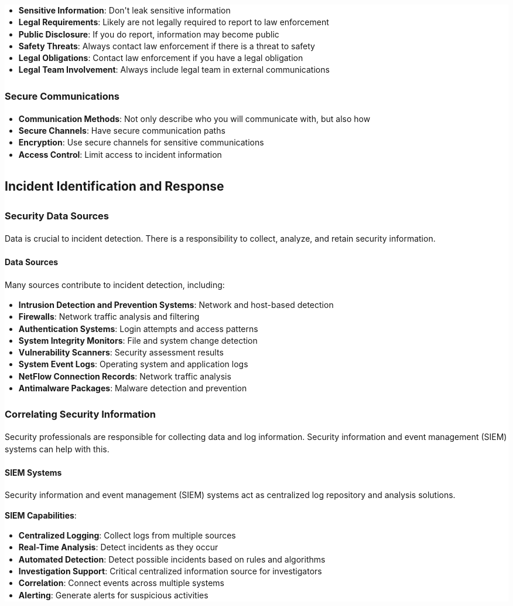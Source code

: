 - **Sensitive Information**: Don't leak sensitive information
- **Legal Requirements**: Likely are not legally required to report to law
  enforcement
- **Public Disclosure**: If you do report, information may become public
- **Safety Threats**: Always contact law enforcement if there is a threat to
  safety
- **Legal Obligations**: Contact law enforcement if you have a legal obligation
- **Legal Team Involvement**: Always include legal team in external
  communications

### Secure Communications

- **Communication Methods**: Not only describe who you will communicate with,
  but also how
- **Secure Channels**: Have secure communication paths
- **Encryption**: Use secure channels for sensitive communications
- **Access Control**: Limit access to incident information

## Incident Identification and Response

### Security Data Sources

Data is crucial to incident detection. There is a responsibility to collect,
analyze, and retain security information.

#### Data Sources

Many sources contribute to incident detection, including:

- **Intrusion Detection and Prevention Systems**: Network and host-based detection
- **Firewalls**: Network traffic analysis and filtering
- **Authentication Systems**: Login attempts and access patterns
- **System Integrity Monitors**: File and system change detection
- **Vulnerability Scanners**: Security assessment results
- **System Event Logs**: Operating system and application logs
- **NetFlow Connection Records**: Network traffic analysis
- **Antimalware Packages**: Malware detection and prevention

### Correlating Security Information

Security professionals are responsible for collecting data and log information.
Security information and event management (SIEM) systems can help with this.

#### SIEM Systems

Security information and event management (SIEM) systems act as centralized log
repository and analysis solutions.

**SIEM Capabilities**:

- **Centralized Logging**: Collect logs from multiple sources
- **Real-Time Analysis**: Detect incidents as they occur
- **Automated Detection**: Detect possible incidents based on rules and algorithms
- **Investigation Support**: Critical centralized information source for
  investigators
- **Correlation**: Connect events across multiple systems
- **Alerting**: Generate alerts for suspicious activities
